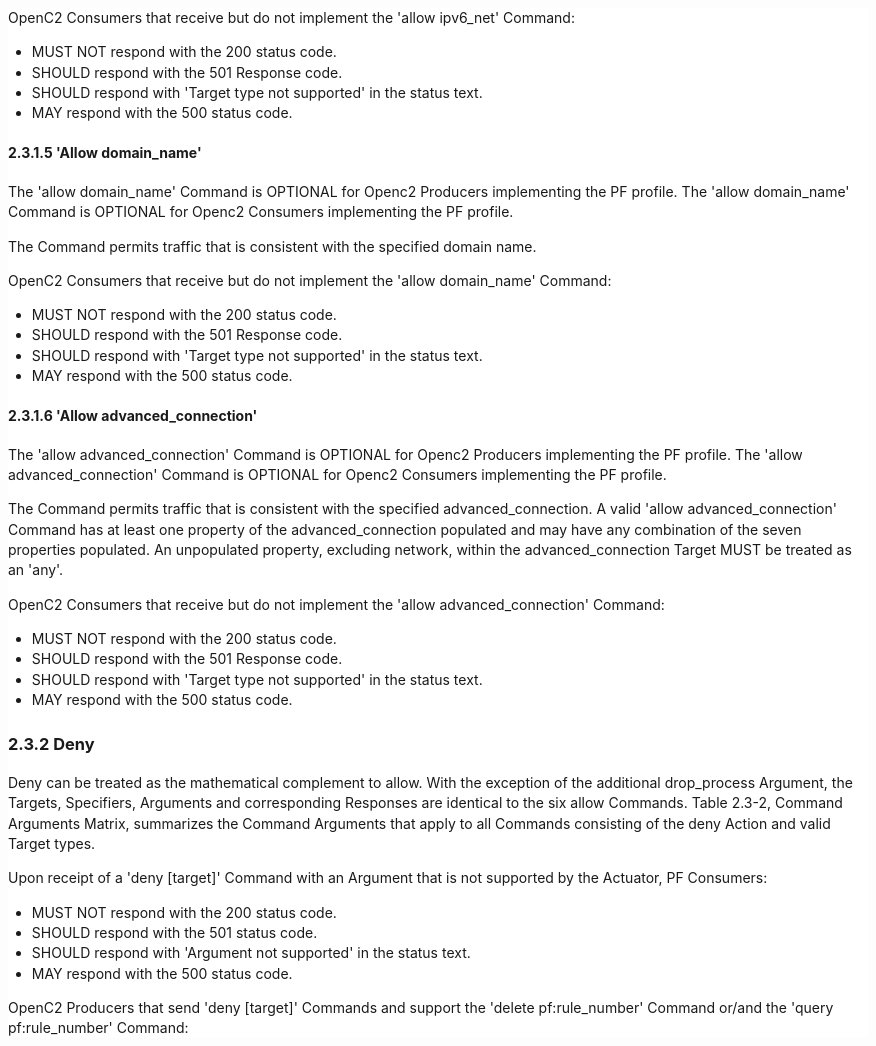 OpenC2 Consumers that receive but do not implement the 'allow ipv6_net' Command:

- MUST NOT respond with the 200 status code.
- SHOULD respond with the 501 Response code.
- SHOULD respond with 'Target type not supported' in the status text.
- MAY respond with the 500 status code.

#### 2.3.1.5 'Allow domain_name'

The 'allow domain_name' Command is OPTIONAL for Openc2 Producers implementing the PF profile.
The 'allow domain_name' Command is OPTIONAL for Openc2 Consumers implementing the PF profile.

The Command permits traffic that is consistent with the specified domain name.

OpenC2 Consumers that receive but do not implement the 'allow domain_name' Command:

- MUST NOT respond with the 200 status code.
- SHOULD respond with the 501 Response code.
- SHOULD respond with 'Target type not supported' in the status text.
- MAY respond with the 500 status code.

#### 2.3.1.6 'Allow advanced_connection'

The 'allow advanced_connection' Command is OPTIONAL for Openc2 Producers implementing the PF profile.
The 'allow advanced_connection' Command is OPTIONAL for Openc2 Consumers implementing the PF profile.

The Command permits traffic that is consistent with the specified advanced_connection. A valid 'allow advanced_connection' Command has at least one property of the advanced_connection populated and may have any combination of the seven properties populated. An unpopulated property, excluding network, within the advanced_connection Target MUST be treated as an 'any'.

OpenC2 Consumers that receive but do not implement the 'allow advanced_connection' Command:

- MUST NOT respond with the 200 status code.
- SHOULD respond with the 501 Response code.
- SHOULD respond with 'Target type not supported' in the status text.
- MAY respond with the 500 status code.

### 2.3.2 Deny

Deny can be treated as the mathematical complement to allow. With the exception of the additional drop_process Argument, the Targets, Specifiers, Arguments and corresponding Responses are identical to the six allow Commands. Table 2.3-2, Command Arguments Matrix, summarizes the Command Arguments that apply to all Commands consisting of the deny Action and valid Target types.

Upon receipt of a 'deny [target]' Command with an Argument that is not supported by the Actuator, PF Consumers:

- MUST NOT respond with the 200 status code.
- SHOULD respond with the 501 status code.
- SHOULD respond with 'Argument not supported' in the status text.
- MAY respond with the 500 status code.

OpenC2 Producers that send 'deny [target]' Commands and support the 'delete pf:rule_number' Command or/and the 'query pf:rule_number' Command:
